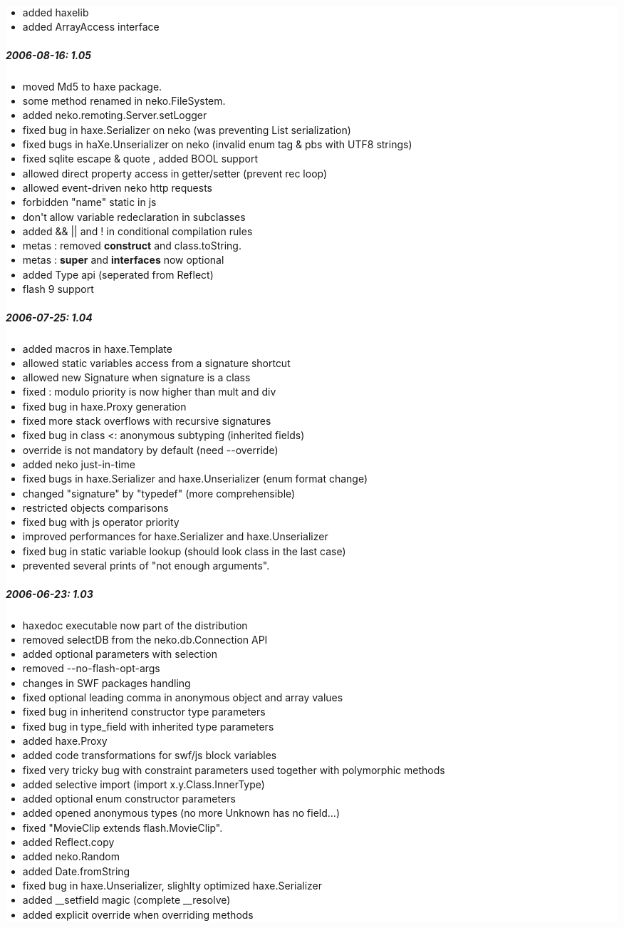 * added haxelib
* added ArrayAccess interface

##### 2006-08-16: __1.05__

* moved Md5 to haxe package.
* some method renamed in neko.FileSystem.
* added neko.remoting.Server.setLogger
* fixed bug in haxe.Serializer on neko (was preventing List serialization)
* fixed bugs in haXe.Unserializer on neko (invalid enum tag & pbs with UTF8 strings)
* fixed sqlite escape & quote , added BOOL support
* allowed direct property access in getter/setter (prevent rec loop)
* allowed event-driven neko http requests
* forbidden "name" static in js
* don't allow variable redeclaration in subclasses
* added && || and ! in conditional compilation rules
* metas : removed __construct__ and class.toString.
* metas : __super__ and __interfaces__ now optional
* added Type api (seperated from Reflect)
* flash 9 support

##### 2006-07-25: __1.04__

* added macros in haxe.Template
* allowed static variables access from a signature shortcut
* allowed new Signature when signature is a class
* fixed : modulo priority is now higher than mult and div
* fixed bug in haxe.Proxy generation
* fixed more stack overflows with recursive signatures
* fixed bug in class <: anonymous subtyping (inherited fields)
* override is not mandatory by default (need --override)
* added neko just-in-time
* fixed bugs in haxe.Serializer and haxe.Unserializer (enum format change)
* changed "signature" by "typedef" (more comprehensible)
* restricted objects comparisons
* fixed bug with js operator priority
* improved performances for haxe.Serializer and haxe.Unserializer
* fixed bug in static variable lookup (should look class in the last case)
* prevented several prints of "not enough arguments".

##### 2006-06-23: __1.03__

* haxedoc executable now part of the distribution
* removed selectDB from the neko.db.Connection API
* added optional parameters with selection
* removed --no-flash-opt-args
* changes in SWF packages handling
* fixed optional leading comma in anonymous object and array values
* fixed bug in inheritend constructor type parameters
* fixed bug in type_field with inherited type parameters
* added haxe.Proxy
* added code transformations for swf/js block variables
* fixed very tricky bug with constraint parameters used together with polymorphic methods
* added selective import (import x.y.Class.InnerType)
* added optional enum constructor parameters
* added opened anonymous types (no more Unknown has no field...)
* fixed "MovieClip extends flash.MovieClip".
* added Reflect.copy
* added neko.Random
* added Date.fromString
* fixed bug in haxe.Unserializer, slighlty optimized haxe.Serializer
* added __setfield magic (complete __resolve)
* added explicit override when overriding methods
